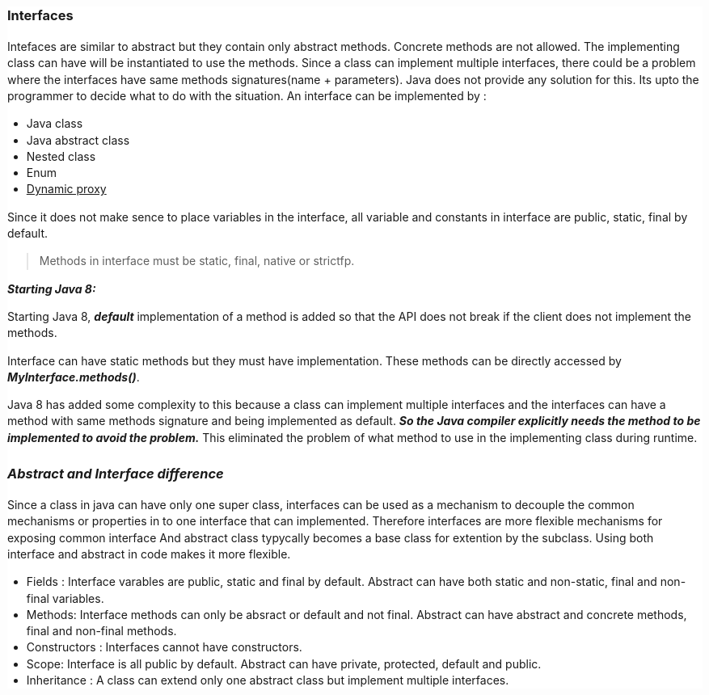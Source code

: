 
### **Interfaces**

Intefaces are similar to abstract but they contain only abstract methods. Concrete methods are not allowed. The implementing class can have will be instantiated to use the methods. Since a class can implement multiple interfaces, there could be a problem where the interfaces have same methods signatures(name + parameters). Java does not provide any solution for this. Its upto the programmer to decide what to do with the situation.
An interface can be implemented by :
- Java class
- Java abstract class
- Nested class
- Enum
- [Dynamic proxy](http://tutorials.jenkov.com/java-reflection/dynamic-proxies.html)

Since it does not make sence to place variables in the interface, all variable and constants in interface are public, static, final by default.
> Methods in interface must be static, final, native or strictfp.

_**Starting Java 8:**_

Starting Java 8, _**default**_ implementation of a method is added so that the API does not break if the client does not implement the methods. 

Interface can have static methods but they must have implementation. These methods can be directly accessed by _**MyInterface.methods()**_.

Java 8 has added some complexity to this because a class can implement multiple interfaces and the interfaces can have a method with same methods signature and being implemented as default. _**So the Java compiler explicitly needs the method to be implemented to avoid the problem.**_ This eliminated the problem of what method to use in the implementing class during runtime. 


### _**Abstract and Interface difference**_
Since a class in java can have only one super class, interfaces can be used as a mechanism to decouple the common mechanisms or properties in to one interface that can implemented. Therefore interfaces are more flexible mechanisms for exposing common interface And abstract class typycally becomes a base class for extention by the subclass. Using both interface and abstract in code makes it more flexible. 
- Fields : Interface varables are public, static and final by default. Abstract can have both static and non-static, final and non-final variables.
- Methods: Interface methods can only be absract or default and not final. Abstract can have abstract and concrete methods, final and non-final methods.
- Constructors : Interfaces cannot have constructors. 
- Scope: Interface is all public by default. Abstract can have private, protected, default and public.
- Inheritance : A class can extend only one abstract class but implement multiple interfaces. 
